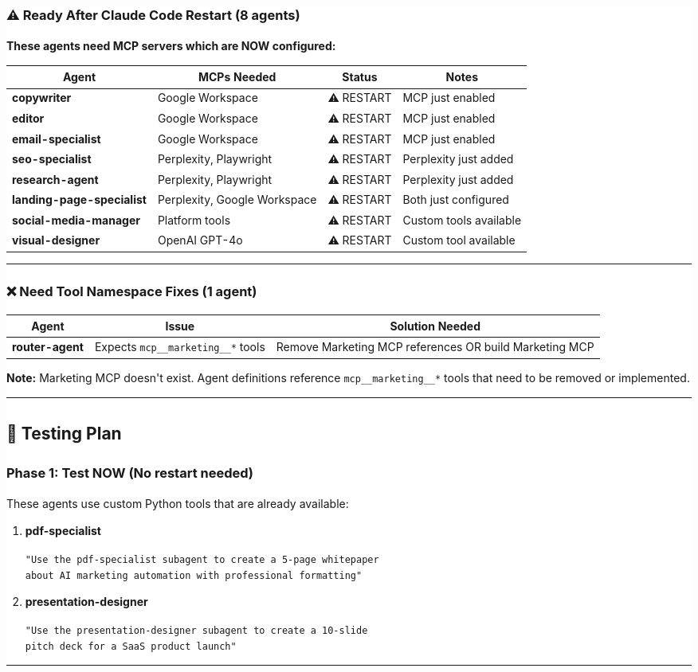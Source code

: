 
### ⚠️ Ready After Claude Code Restart (8 agents)

**These agents need MCP servers which are NOW configured:**

| Agent | MCPs Needed | Status | Notes |
|-------|-------------|--------|-------|
| **copywriter** | Google Workspace | ⚠️ RESTART | MCP just enabled |
| **editor** | Google Workspace | ⚠️ RESTART | MCP just enabled |
| **email-specialist** | Google Workspace | ⚠️ RESTART | MCP just enabled |
| **seo-specialist** | Perplexity, Playwright | ⚠️ RESTART | Perplexity just added |
| **research-agent** | Perplexity, Playwright | ⚠️ RESTART | Perplexity just added |
| **landing-page-specialist** | Perplexity, Google Workspace | ⚠️ RESTART | Both just configured |
| **social-media-manager** | Platform tools | ⚠️ RESTART | Custom tools available |
| **visual-designer** | OpenAI GPT-4o | ⚠️ RESTART | Custom tool available |

---

### ❌ Need Tool Namespace Fixes (1 agent)

| Agent | Issue | Solution Needed |
|-------|-------|-----------------|
| **router-agent** | Expects `mcp__marketing__*` tools | Remove Marketing MCP references OR build Marketing MCP |

**Note:** Marketing MCP doesn't exist. Agent definitions reference `mcp__marketing__*` tools that need to be removed or implemented.

---

## 🚀 Testing Plan

### **Phase 1: Test NOW (No restart needed)**

These agents use custom Python tools that are already available:

1. **pdf-specialist**
   ```
   "Use the pdf-specialist subagent to create a 5-page whitepaper
   about AI marketing automation with professional formatting"
   ```

2. **presentation-designer**
   ```
   "Use the presentation-designer subagent to create a 10-slide
   pitch deck for a SaaS product launch"
   ```

---
